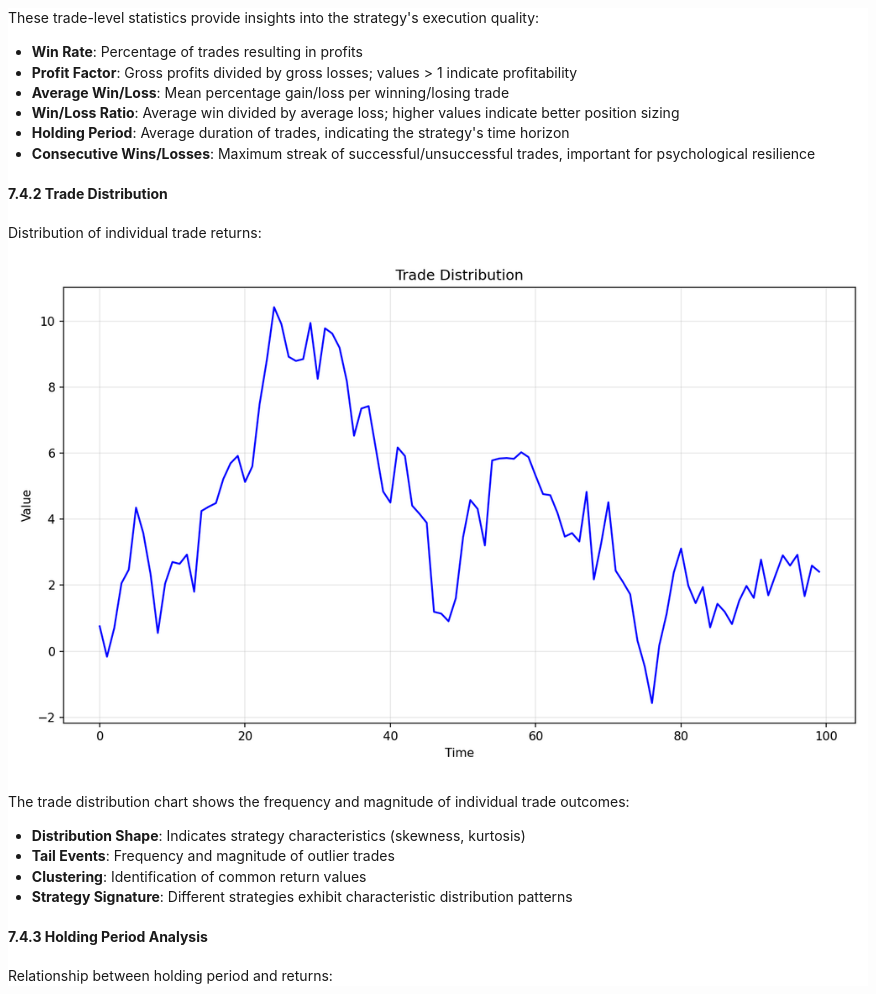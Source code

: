 These trade-level statistics provide insights into the strategy's execution quality:
- **Win Rate**: Percentage of trades resulting in profits
- **Profit Factor**: Gross profits divided by gross losses; values > 1 indicate profitability
- **Average Win/Loss**: Mean percentage gain/loss per winning/losing trade
- **Win/Loss Ratio**: Average win divided by average loss; higher values indicate better position sizing
- **Holding Period**: Average duration of trades, indicating the strategy's time horizon
- **Consecutive Wins/Losses**: Maximum streak of successful/unsuccessful trades, important for psychological resilience

#### 7.4.2 Trade Distribution
Distribution of individual trade returns:

![Trade Return Distribution](./images/trade_distribution.png)

The trade distribution chart shows the frequency and magnitude of individual trade outcomes:
- **Distribution Shape**: Indicates strategy characteristics (skewness, kurtosis)
- **Tail Events**: Frequency and magnitude of outlier trades
- **Clustering**: Identification of common return values
- **Strategy Signature**: Different strategies exhibit characteristic distribution patterns

#### 7.4.3 Holding Period Analysis
Relationship between holding period and returns:
